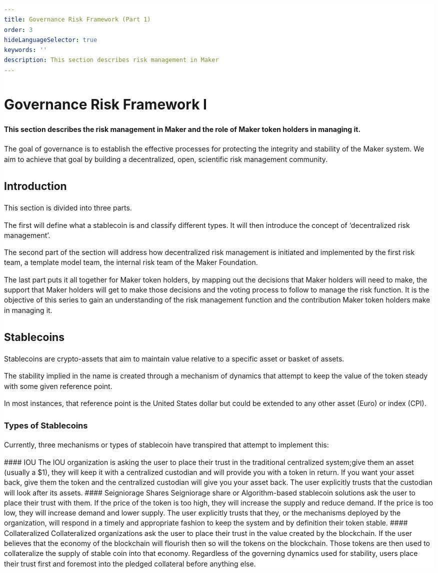 ```yaml
---
title: Governance Risk Framework (Part 1)
order: 3
hideLanguageSelector: true
keywords: ''
description: This section describes risk management in Maker
---
```


# Governance Risk Framework I

#### This section describes the risk management in Maker and the role of Maker token holders in managing it.

The goal of governance is to establish the effective processes for protecting the integrity and stability of the Maker system. We aim to achieve that goal by building a decentralized, open, scientific risk management community.

## Introduction

This section is divided into three parts.

The first will define what a stablecoin is and classify different types. It will then introduce the concept of ‘decentralized risk management’.

The second part of the section will address how decentralized risk management is initiated and implemented by the first risk team, a template model team, the internal risk team of the Maker Foundation.

The last part puts it all together for Maker token holders, by mapping out the decisions that Maker holders will need to make, the support that Maker holders will get to make those decisions and the voting process to follow to manage the risk function. It is the objective of this series to gain an understanding of the risk management function and the contribution Maker token holders make in managing it.

## Stablecoins

Stablecoins are crypto-assets that aim to maintain value relative to a specific asset or basket of assets.

The stability implied in the name is created through a mechanism of dynamics that attempt to keep the value of the token steady with some given reference point.

In most instances, that reference point is the United States dollar but could be extended to any other asset \(Euro\) or index \(CPI\).

### Types of Stablecoins

Currently, three mechanisms or types of stablecoin have transpired that attempt to implement this:

 \#\#\#\# IOU The IOU organization is asking the user to place their trust in the traditional centralized system;give them an asset \(usually a \$1\), they will keep it with a centralized custodian and will provide you with a token in return. If you want your asset back, give them the token and the centralized custodian will give you your asset back. The user explicitly trusts that the custodian will look after its assets. \#\#\#\# Seigniorage Shares Seigniorage share or Algorithm-based stablecoin solutions ask the user to place their trust with them. If the price of the token is too high, they will increase the supply and reduce demand. If the price is too low, they will increase demand and lower supply. The user explicitly trusts that they, or the mechanisms deployed by the organization, will respond in a timely and appropriate fashion to keep the system and by definition their token stable. \#\#\#\# Collateralized Collateralized organizations ask the user to place their trust in the value created by the blockchain. If the user believes that the economy of the blockchain will flourish then so will the tokens on the blockchain. Those tokens are then used to collateralize the supply of stable coin into that economy. Regardless of the governing dynamics used for stability, users place their trust first and foremost into the pledged collateral before anything else.
